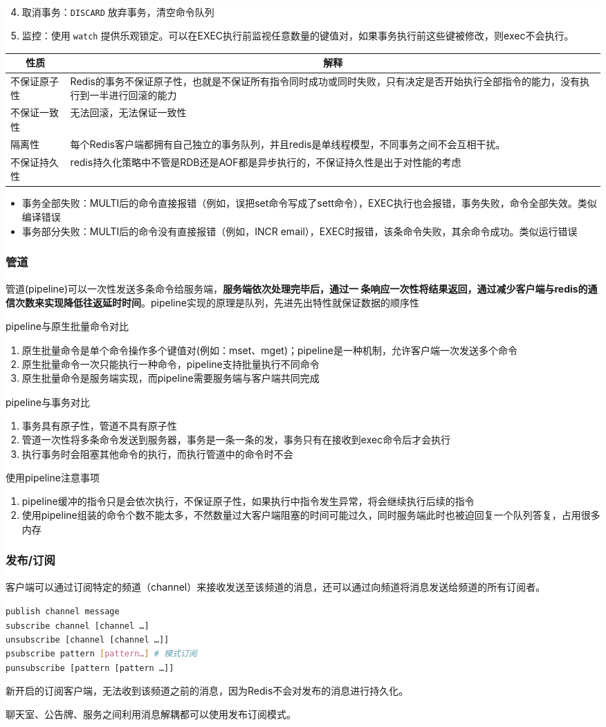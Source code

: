 4. 取消事务：`DISCARD` 放弃事务，清空命令队列

5. 监控：使用 `watch` 提供乐观锁定。可以在EXEC执行前监视任意数量的键值对，如果事务执行前这些键被修改，则exec不会执行。

| 性质         | 解释                                                         |
| ------------ | ------------------------------------------------------------ |
| 不保证原子性 | Redis的事务不保证原子性，也就是不保证所有指令同时成功或同时失败，只有决定是否开始执行全部指令的能力，没有执行到一半进行回滚的能力 |
| 不保证一致性 | 无法回滚，无法保证一致性                                     |
| 隔离性       | 每个Redis客户端都拥有自己独立的事务队列，并且redis是单线程模型，不同事务之间不会互相干扰。 |
| 不保证持久性 | redis持久化策略中不管是RDB还是AOF都是异步执行的，不保证持久性是出于对性能的考虑 |

* 事务全部失败：MULTI后的命令直接报错（例如，误把set命令写成了sett命令），EXEC执行也会报错，事务失败，命令全部失效。类似编译错误
* 事务部分失败：MULTI后的命令没有直接报错（例如，INCR email），EXEC时报错，该条命令失败，其余命令成功。类似运行错误



### 管道

管道(pipeline)可以一次性发送多条命令给服务端，**服务端依次处理完毕后，通过一 条响应一次性将结果返回，通过减少客户端与redis的通信次数来实现降低往返延时时间**。pipeline实现的原理是队列，先进先出特性就保证数据的顺序性

pipeline与原生批量命令对比

1. 原生批量命令是单个命令操作多个键值对(例如：mset、mget)；pipeline是一种机制，允许客户端一次发送多个命令
2. 原生批量命令一次只能执行一种命令，pipeline支持批量执行不同命令
3. 原生批量命令是服务端实现，而pipeline需要服务端与客户端共同完成

pipeline与事务对比

1. 事务具有原子性，管道不具有原子性
2. 管道一次性将多条命令发送到服务器，事务是一条一条的发，事务只有在接收到exec命令后才会执行
3. 执行事务时会阻塞其他命令的执行，而执行管道中的命令时不会

使用pipeline注意事项

1. pipeline缓冲的指令只是会依次执行，不保证原子性，如果执行中指令发生异常，将会继续执行后续的指令
2. 使用pipeline组装的命令个数不能太多，不然数量过大客户端阻塞的时间可能过久，同时服务端此时也被迫回复一个队列答复，占用很多内存



### 发布/订阅

客户端可以通过订阅特定的频道（channel）来接收发送至该频道的消息，还可以通过向频道将消息发送给频道的所有订阅者。

```sh
publish channel message
subscribe channel [channel …]
unsubscribe [channel [channel …]]
psubscribe pattern [pattern…] # 模式订阅	
punsubscribe [pattern [pattern …]]
```

新开启的订阅客户端，无法收到该频道之前的消息，因为Redis不会对发布的消息进行持久化。

聊天室、公告牌、服务之间利用消息解耦都可以使用发布订阅模式。

